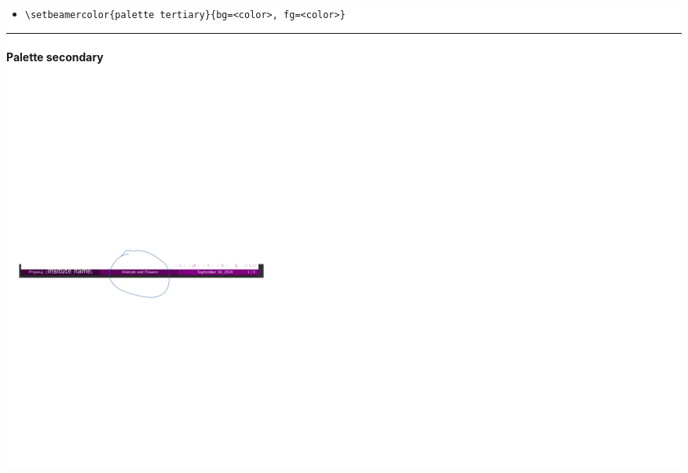 * `\setbeamercolor{palette tertiary}{bg=<color>, fg=<color>}`

---

#### Palette secondary

<img src="https://github.com/0x50-0x42/latex/blob/LaTeX/Topic6/session5/paletteSecondary.png" width="40%" height="40%">
